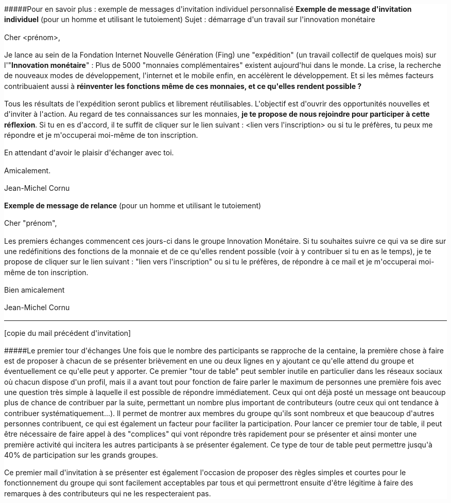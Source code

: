
#####Pour en savoir plus : exemple de messages d'invitation individuel personnalisé
**Exemple de message d'invitation individuel** (pour un homme et utilisant le tutoiement)
Sujet : démarrage d'un travail sur l'innovation monétaire

Cher <prénom>,

Je lance au sein de la Fondation Internet Nouvelle Génération (Fing) une "expédition" (un travail collectif de quelques mois) sur l'"**Innovation monétaire**" : Plus de 5000 "monnaies complémentaires" existent aujourd'hui dans le monde. La crise, la recherche de nouveaux modes de développement, l'internet et le mobile enfin, en accélèrent le développement. Et si les mêmes facteurs contribuaient aussi à **réinventer les fonctions même de ces monnaies, et ce qu'elles rendent possible ?**

Tous les résultats de l'expédition seront publics et librement réutilisables. L'objectif est d'ouvrir des opportunités nouvelles et d'inviter à l'action. Au regard de tes connaissances sur les monnaies, **je te propose de nous rejoindre pour participer à cette réflexion**. Si tu en es d'accord, il te suffit de cliquer sur le lien suivant : <lien vers l'inscription> ou si tu le préfères, tu peux me répondre et je m'occuperai moi-même de ton inscription.

En attendant d'avoir le plaisir d'échanger avec toi.

Amicalement.

Jean-Michel Cornu

**Exemple de message de relance** (pour un homme et utilisant le tutoiement)

Cher "prénom",

Les premiers échanges commencent ces jours-ci dans le groupe Innovation Monétaire. Si tu souhaites suivre ce qui va se dire sur une redéfinitions des fonctions de la monnaie et de ce qu'elles rendent possible (voir à y contribuer si tu en as le temps), je te propose de cliquer sur le lien suivant : "lien vers l'inscription" ou si tu le préfères, de répondre à ce mail et je m'occuperai moi-même de ton inscription.

Bien amicalement

Jean-Michel Cornu
***
[copie du mail précédent d'invitation]


#####Le premier tour d'échanges
Une fois que le nombre des participants se rapproche de la centaine, la première chose à faire est de proposer à chacun de se présenter brièvement en une ou deux lignes en y ajoutant ce qu'elle attend du groupe et éventuellement ce qu'elle peut y apporter. Ce premier "tour de table" peut sembler inutile en particulier dans les réseaux sociaux où chacun dispose d'un profil, mais il a avant tout pour fonction de faire parler le maximum de personnes une première fois avec une question très simple à laquelle il est possible de répondre immédiatement. Ceux qui ont déjà posté un message ont beaucoup plus de chance de contribuer par la suite, permettant un nombre plus important de contributeurs (outre ceux qui ont tendance à contribuer systématiquement...). Il permet de montrer aux membres du groupe qu'ils sont nombreux et que beaucoup d'autres personnes contribuent, ce qui est également un facteur pour faciliter la participation. Pour lancer ce premier tour de table, il peut être nécessaire de faire appel à des "complices" qui vont répondre très rapidement pour se présenter et ainsi monter une première activité qui incitera les autres participants à se présenter également. Ce type de tour de table peut permettre jusqu'à 40% de participation sur les grands groupes.

Ce premier mail d'invitation à se présenter est également l'occasion de proposer des règles simples et courtes pour le fonctionnement du groupe qui sont facilement acceptables par tous et qui permettront ensuite d'être légitime à faire des remarques à des contributeurs qui ne les respecteraient pas. 
